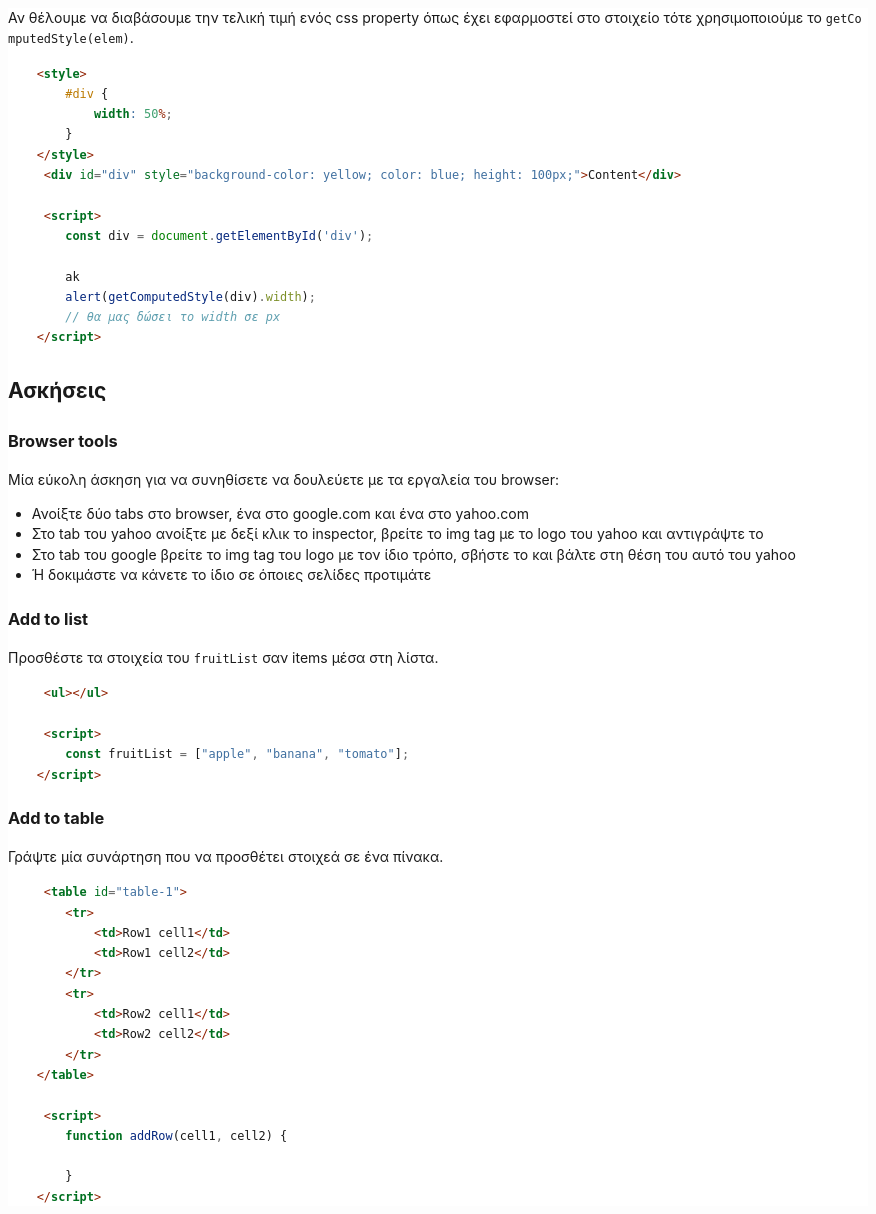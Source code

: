Αν θέλουμε να διαβάσουμε την τελική τιμή ενός css property όπως έχει εφαρμοστεί στο στοιχείο τότε χρησιμοποιούμε το `getComputedStyle(elem)`.

```html
    <style>
        #div {
            width: 50%;
        }
    </style>
     <div id="div" style="background-color: yellow; color: blue; height: 100px;">Content</div>

     <script>
        const div = document.getElementById('div');

        ak
        alert(getComputedStyle(div).width);
        // θα μας δώσει το width σε px
    </script>
```
## Ασκήσεις

### Browser tools
Μία εύκολη άσκηση για να συνηθίσετε να δουλεύετε με τα εργαλεία του browser:
* Ανοίξτε δύο tabs στο browser, ένα στο google.com και ένα στο yahoo.com
* Στο tab του yahoo ανοίξτε με δεξί κλικ το inspector, βρείτε το img tag με το logo του yahoo και αντιγράψτε το
* Στο tab του google βρείτε το img tag του logo με τον ίδιο τρόπο, σβήστε το και βάλτε στη θέση του αυτό του yahoo
* Ή δοκιμάστε να κάνετε το ίδιο σε όποιες σελίδες προτιμάτε

### Add to list
Προσθέστε τα στοιχεία του `fruitList` σαν items μέσα στη λίστα.

```html
     <ul></ul>

     <script>
        const fruitList = ["apple", "banana", "tomato"];
    </script>
```

### Add to table

Γράψτε μία συνάρτηση που να προσθέτει στοιχεά σε ένα πίνακα.

```html
     <table id="table-1">
        <tr>
            <td>Row1 cell1</td>
            <td>Row1 cell2</td>
        </tr>
        <tr>
            <td>Row2 cell1</td>
            <td>Row2 cell2</td>
        </tr>
    </table>

     <script>
        function addRow(cell1, cell2) {

        }
    </script>
```
